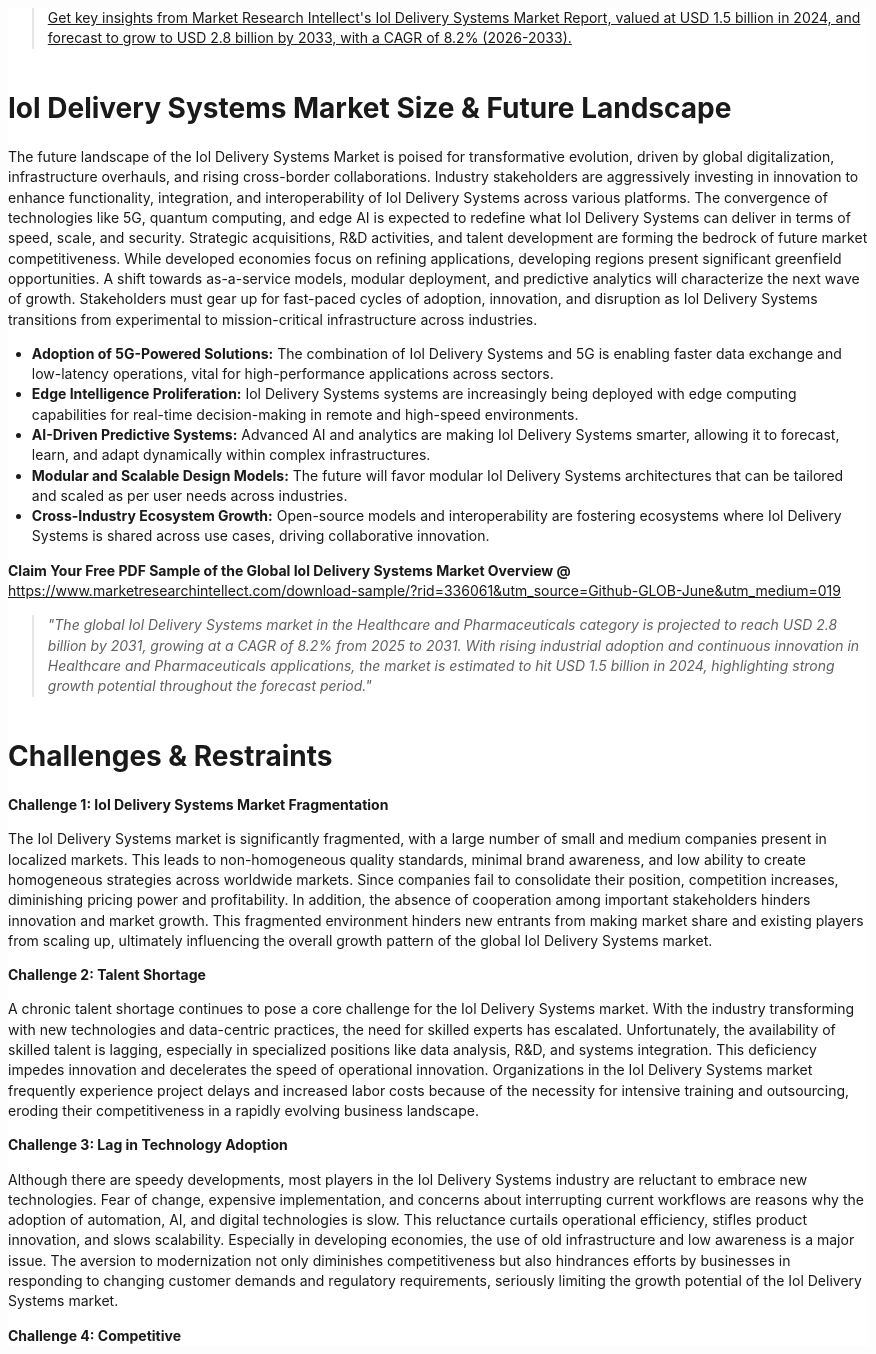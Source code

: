 <blockquote class="w-auto"><p><a href="https://www.marketresearchintellect.com/download-sample/?rid=336061&amp;utm_source=Github-GLOB-June&amp;utm_medium=019">Get key insights from Market Research Intellect's Iol Delivery Systems Market Report, valued at USD 1.5 billion in 2024, and forecast to grow to USD 2.8 billion by 2033, with a CAGR of 8.2% (2026-2033).</a></p></blockquote><p><h1>Iol Delivery Systems Market Size & Future Landscape</h1><p>The future landscape of the Iol Delivery Systems Market is poised for transformative evolution, driven by global digitalization, infrastructure overhauls, and rising cross-border collaborations. Industry stakeholders are aggressively investing in innovation to enhance functionality, integration, and interoperability of Iol Delivery Systems across various platforms. The convergence of technologies like 5G, quantum computing, and edge AI is expected to redefine what Iol Delivery Systems can deliver in terms of speed, scale, and security. Strategic acquisitions, R&D activities, and talent development are forming the bedrock of future market competitiveness. While developed economies focus on refining applications, developing regions present significant greenfield opportunities. A shift towards as-a-service models, modular deployment, and predictive analytics will characterize the next wave of growth. Stakeholders must gear up for fast-paced cycles of adoption, innovation, and disruption as Iol Delivery Systems transitions from experimental to mission-critical infrastructure across industries.</p><ul><li><strong>Adoption of 5G-Powered Solutions:</strong> The combination of Iol Delivery Systems and 5G is enabling faster data exchange and low-latency operations, vital for high-performance applications across sectors.</li><li><strong>Edge Intelligence Proliferation:</strong> Iol Delivery Systems systems are increasingly being deployed with edge computing capabilities for real-time decision-making in remote and high-speed environments.</li><li><strong>AI-Driven Predictive Systems:</strong> Advanced AI and analytics are making Iol Delivery Systems smarter, allowing it to forecast, learn, and adapt dynamically within complex infrastructures.</li><li><strong>Modular and Scalable Design Models:</strong> The future will favor modular Iol Delivery Systems architectures that can be tailored and scaled as per user needs across industries.</li><li><strong>Cross-Industry Ecosystem Growth:</strong> Open-source models and interoperability are fostering ecosystems where Iol Delivery Systems is shared across use cases, driving collaborative innovation.</li></ul></p><p><strong>Claim Your Free PDF Sample of the Global Iol Delivery Systems Market Overview @ </strong><a href="https://www.marketresearchintellect.com/download-sample/?rid=336061&amp;utm_source=Github-GLOB-June&amp;utm_medium=019">https://www.marketresearchintellect.com/download-sample/?rid=336061&amp;utm_source=Github-GLOB-June&amp;utm_medium=019</a></p><blockquote><p><em>"The global Iol Delivery Systems market in the Healthcare and Pharmaceuticals category is projected to reach USD 2.8 billion by 2031, growing at a CAGR of 8.2% from 2025 to 2031. With rising industrial adoption and continuous innovation in Healthcare and Pharmaceuticals applications, the market is estimated to hit USD 1.5 billion in 2024, highlighting strong growth potential throughout the forecast period."</em></p></blockquote><h1>Challenges &amp; Restraints</h1><p><strong>Challenge 1: Iol Delivery Systems Market Fragmentation</strong></p><p>The Iol Delivery Systems market is significantly fragmented, with a large number of small and medium companies present in localized markets. This leads to non-homogeneous quality standards, minimal brand awareness, and low ability to create homogeneous strategies across worldwide markets. Since companies fail to consolidate their position, competition increases, diminishing pricing power and profitability. In addition, the absence of cooperation among important stakeholders hinders innovation and market growth. This fragmented environment hinders new entrants from making market share and existing players from scaling up, ultimately influencing the overall growth pattern of the global Iol Delivery Systems market.</p><p><strong>Challenge 2: Talent Shortage</strong></p><p>A chronic talent shortage continues to pose a core challenge for the Iol Delivery Systems market. With the industry transforming with new technologies and data-centric practices, the need for skilled experts has escalated. Unfortunately, the availability of skilled talent is lagging, especially in specialized positions like data analysis, R&amp;D, and systems integration. This deficiency impedes innovation and decelerates the speed of operational innovation. Organizations in the Iol Delivery Systems market frequently experience project delays and increased labor costs because of the necessity for intensive training and outsourcing, eroding their competitiveness in a rapidly evolving business landscape.</p><p><strong>Challenge 3: Lag in Technology Adoption</strong></p><p>Although there are speedy developments, most players in the Iol Delivery Systems industry are reluctant to embrace new technologies. Fear of change, expensive implementation, and concerns about interrupting current workflows are reasons why the adoption of automation, AI, and digital technologies is slow. This reluctance curtails operational efficiency, stifles product innovation, and slows scalability. Especially in developing economies, the use of old infrastructure and low awareness is a major issue. The aversion to modernization not only diminishes competitiveness but also hindrances efforts by businesses in responding to changing customer demands and regulatory requirements, seriously limiting the growth potential of the Iol Delivery Systems market.</p><p><strong>Challenge 4: Competitive